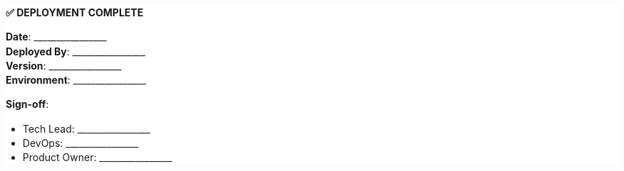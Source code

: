 
**✅ DEPLOYMENT COMPLETE**

**Date**: ________________  
**Deployed By**: ________________  
**Version**: ________________  
**Environment**: ________________  

**Sign-off**:
- Tech Lead: ________________
- DevOps: ________________  
- Product Owner: ________________